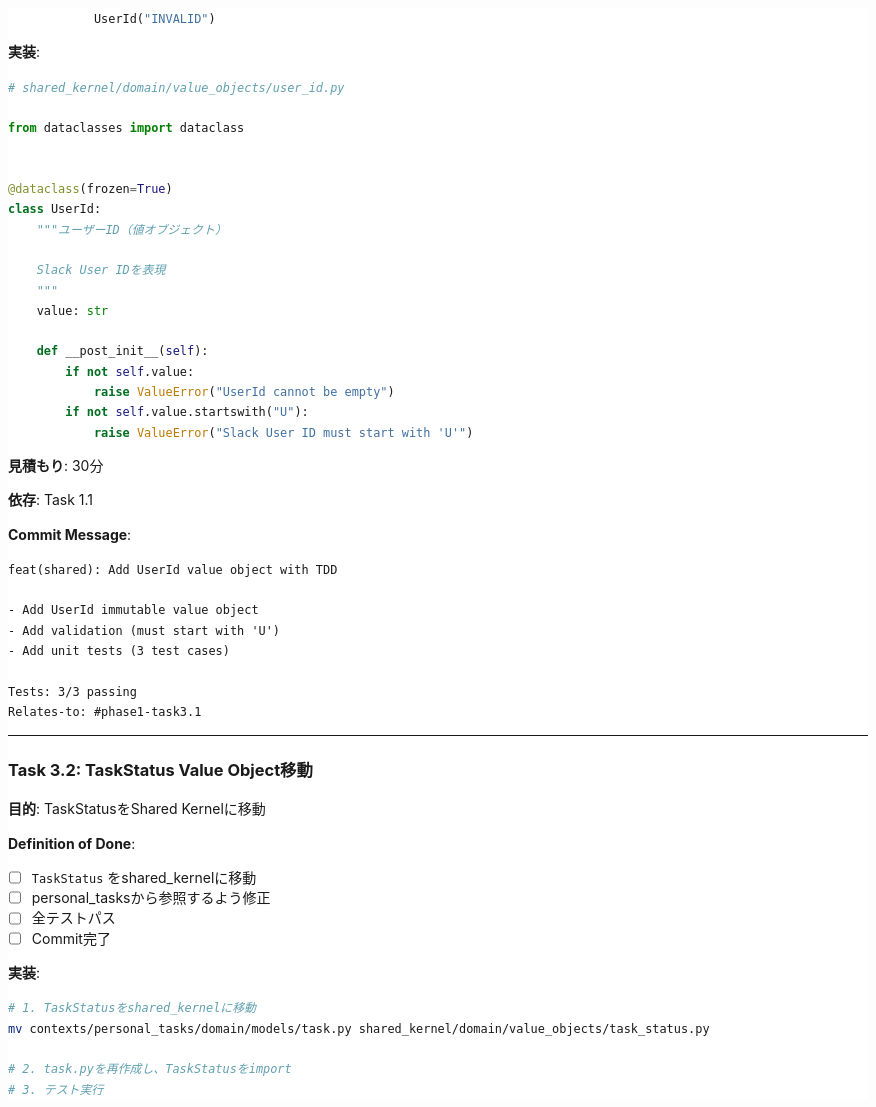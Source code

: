 ```python
            UserId("INVALID")
```

**実装**:
```python
# shared_kernel/domain/value_objects/user_id.py

from dataclasses import dataclass


@dataclass(frozen=True)
class UserId:
    """ユーザーID（値オブジェクト）

    Slack User IDを表現
    """
    value: str

    def __post_init__(self):
        if not self.value:
            raise ValueError("UserId cannot be empty")
        if not self.value.startswith("U"):
            raise ValueError("Slack User ID must start with 'U'")
```

**見積もり**: 30分

**依存**: Task 1.1

**Commit Message**:
```
feat(shared): Add UserId value object with TDD

- Add UserId immutable value object
- Add validation (must start with 'U')
- Add unit tests (3 test cases)

Tests: 3/3 passing
Relates-to: #phase1-task3.1
```

---

### Task 3.2: TaskStatus Value Object移動

**目的**: TaskStatusをShared Kernelに移動

**Definition of Done**:
- [ ] `TaskStatus` をshared_kernelに移動
- [ ] personal_tasksから参照するよう修正
- [ ] 全テストパス
- [ ] Commit完了

**実装**:
```bash
# 1. TaskStatusをshared_kernelに移動
mv contexts/personal_tasks/domain/models/task.py shared_kernel/domain/value_objects/task_status.py

# 2. task.pyを再作成し、TaskStatusをimport
# 3. テスト実行
```
